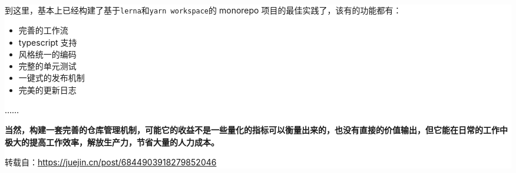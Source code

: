 到这里，基本上已经构建了基于`lerna`和`yarn workspace`的 monorepo 项目的最佳实践了，该有的功能都有：

- 完善的工作流
- typescript 支持
- 风格统一的编码
- 完整的单元测试
- 一键式的发布机制
- 完美的更新日志

……

**当然，构建一套完善的仓库管理机制，可能它的收益不是一些量化的指标可以衡量出来的，也没有直接的价值输出，但它能在日常的工作中极大的提高工作效率，解放生产力，节省大量的人力成本。**





转载自：https://juejin.cn/post/6844903918279852046
